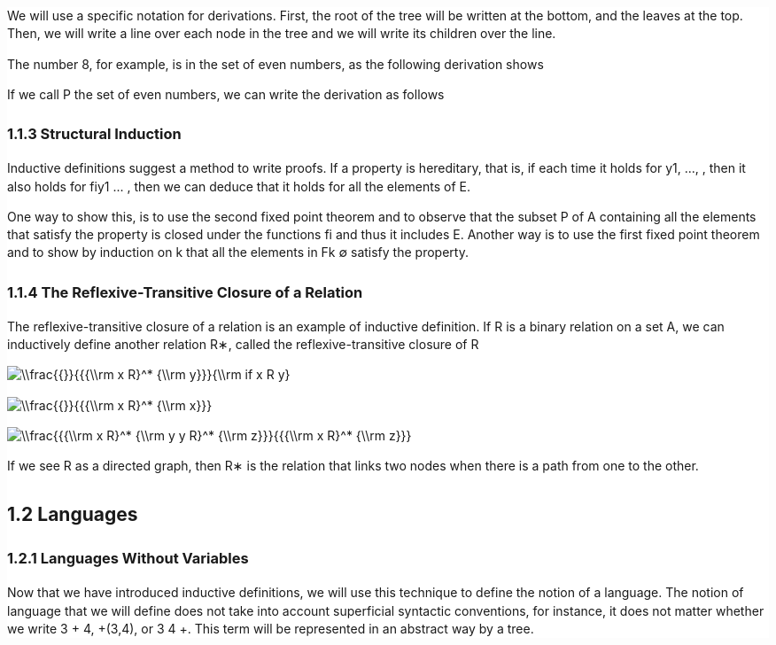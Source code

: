 We will use a specific notation for derivations. First, the root of the tree will be written at the bottom, and the leaves at the top. Then, we will write a line over each node in the tree and we will write its children over the line.

The number 8, for example, is in the set of even numbers, as the following derivation shows

If we call P the set of even numbers, we can write the derivation as follows

### 1.1.3 Structural Induction

Inductive definitions suggest a method to write proofs. If a property is hereditary, that is, if each time it holds for y1, ..., , then it also holds for fiy1 ... , then we can deduce that it holds for all the elements of E.

One way to show this, is to use the second fixed point theorem and to observe that the subset P of A containing all the elements that satisfy the property is closed under the functions fi and thus it includes E. Another way is to use the first fixed point theorem and to show by induction on k that all the elements in Fk ∅ satisfy the property.

### 1.1.4 The Reflexive-Transitive Closure of a Relation

The reflexive-transitive closure of a relation is an example of inductive definition. If R is a binary relation on a set A, we can inductively define another relation R∗, called the reflexive-transitive closure of R

![
$$
\\frac{{}}{{{\\rm x R}^* {\\rm  y}}}{\\rm if x R y}
$$
](A978-0-85729-076-2_1_Chapter_TeX2GIF_Equk.gif)

![
$$
\\frac{{}}{{{\\rm x R}^* {\\rm  x}}}
$$
](A978-0-85729-076-2_1_Chapter_TeX2GIF_Equl.gif)

![
$$
\\frac{{{\\rm x R}^* {\\rm  y y R}^* {\\rm  z}}}{{{\\rm x R}^* {\\rm  z}}}
$$
](A978-0-85729-076-2_1_Chapter_TeX2GIF_Equm.gif)

If we see R as a directed graph, then R∗ is the relation that links two nodes when there is a path from one to the other.

## 1.2 Languages

### 1.2.1 Languages Without Variables

Now that we have introduced inductive definitions, we will use this technique to define the notion of a language. The notion of language that we will define does not take into account superficial syntactic conventions, for instance, it does not matter whether we write 3 + 4, +(3,4), or 3 4 +. This term will be represented in an abstract way by a tree.
